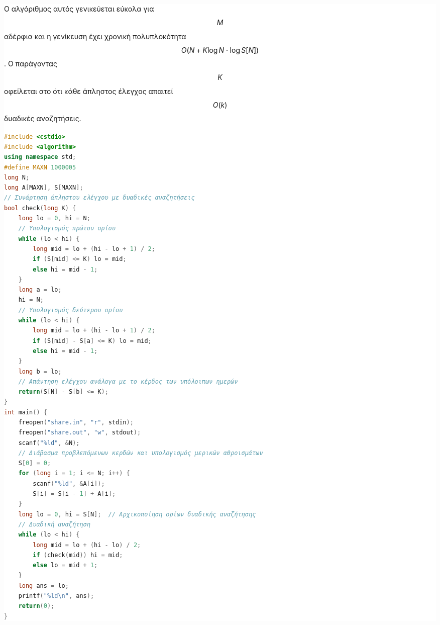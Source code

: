 Ο αλγόριθμος αυτός γενικεύεται εύκολα για $$M$$ αδέρφια και η γενίκευση έχει χρονική πολυπλοκότητα $$O(N + K \log{N} \cdot \log{S[N]})$$. Ο παράγοντας $$K$$ οφείλεται στο ότι κάθε άπληστος έλεγχος απαιτεί $$O(k)$$ δυαδικές αναζητήσεις.

```c++
#include <cstdio>
#include <algorithm>
using namespace std;
#define MAXN 1000005
long N;
long A[MAXN], S[MAXN];
// Συνάρτηση άπληστου ελέγχου με δυαδικές αναζητήσεις
bool check(long K) {
    long lo = 0, hi = N;
    // Υπολογισμός πρώτου ορίου
    while (lo < hi) {
        long mid = lo + (hi - lo + 1) / 2;
        if (S[mid] <= K) lo = mid;
        else hi = mid - 1;
    }
    long a = lo;
    hi = N;
    // Υπολογισμός δεύτερου ορίου
    while (lo < hi) {
        long mid = lo + (hi - lo + 1) / 2;
        if (S[mid] - S[a] <= K) lo = mid;
        else hi = mid - 1;
    }
    long b = lo;
    // Απάντηση ελέγχου ανάλογα με το κέρδος των υπόλοιπων ημερών
    return(S[N] - S[b] <= K);
}
int main() {
    freopen("share.in", "r", stdin);
    freopen("share.out", "w", stdout);
    scanf("%ld", &N);
    // Διάβασμα προβλεπόμενων κερδών και υπολογισμός μερικών αθροισμάτων
    S[0] = 0;
    for (long i = 1; i <= N; i++) {
        scanf("%ld", &A[i]);
        S[i] = S[i - 1] + A[i];
    }
    long lo = 0, hi = S[N];  // Αρχικοποίηση ορίων δυαδικής αναζήτησης
    // Δυαδική αναζήτηση
    while (lo < hi) {
        long mid = lo + (hi - lo) / 2;
        if (check(mid)) hi = mid;
        else lo = mid + 1;
    }
    long ans = lo;
    printf("%ld\n", ans);
    return(0);
}
```
